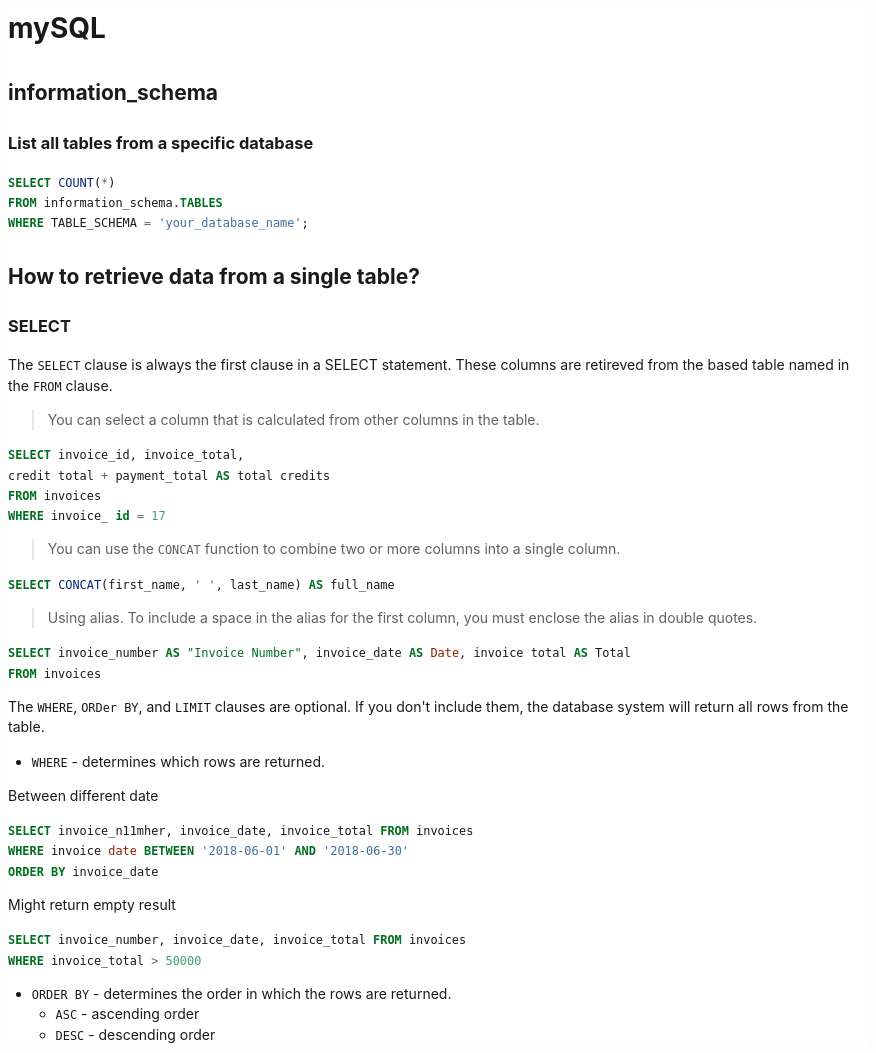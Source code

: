 # mySQL

## information_schema

### List all tables from a specific database

```sql
SELECT COUNT(*) 
FROM information_schema.TABLES 
WHERE TABLE_SCHEMA = 'your_database_name';
```

## How to retrieve data from a single table?

### SELECT

The `SELECT` clause is always the first clause in a SELECT statement. These columns are retireved from the based table named in the `FROM` clause.

> You can select a column that is calculated from other columns in the table. 
```sql
SELECT invoice_id, invoice_total,
credit total + payment_total AS total credits
FROM invoices
WHERE invoice_ id = 17
```
> You can use the `CONCAT` function to combine two or more columns into a single column.
```sql
SELECT CONCAT(first_name, ' ', last_name) AS full_name
```

> Using alias. To include a space in the alias for the first column, you must enclose the alias in double quotes.
```sql
SELECT invoice_number AS "Invoice Number", invoice_date AS Date, invoice total AS Total
FROM invoices
```

The `WHERE`, `ORDer BY`, and `LIMIT` clauses are optional. If you don't include them, the database system will return all rows from the table.

- `WHERE` - determines which rows are returned.  

Between different date
```sql
SELECT invoice_n11mher, invoice_date, invoice_total FROM invoices
WHERE invoice date BETWEEN '2018-06-01' AND '2018-06-30' 
ORDER BY invoice_date
```
Might return empty result
```sql
SELECT invoice_number, invoice_date, invoice_total FROM invoices
WHERE invoice_total > 50000
```
- `ORDER BY` - determines the order in which the rows are returned.
    - `ASC` - ascending order
    - `DESC` - descending order
